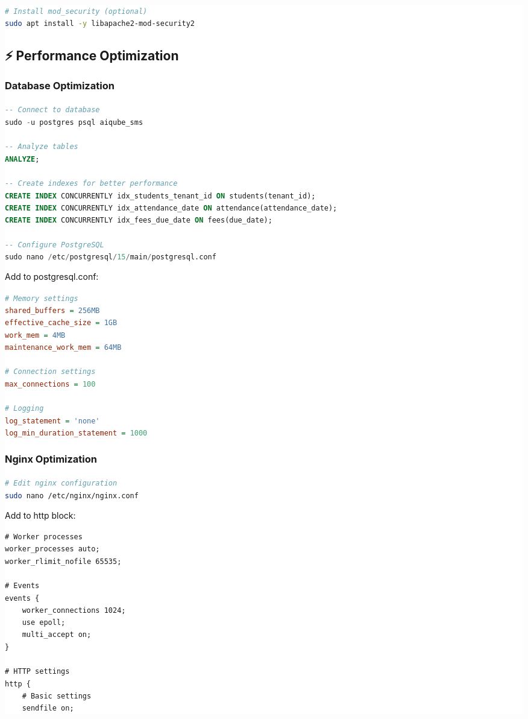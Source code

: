 ```bash
# Install mod_security (optional)
sudo apt install -y libapache2-mod-security2
```

## ⚡ Performance Optimization

### Database Optimization

```sql
-- Connect to database
sudo -u postgres psql aiqube_sms

-- Analyze tables
ANALYZE;

-- Create indexes for better performance
CREATE INDEX CONCURRENTLY idx_students_tenant_id ON students(tenant_id);
CREATE INDEX CONCURRENTLY idx_attendance_date ON attendance(attendance_date);
CREATE INDEX CONCURRENTLY idx_fees_due_date ON fees(due_date);

-- Configure PostgreSQL
sudo nano /etc/postgresql/15/main/postgresql.conf
```

Add to postgresql.conf:

```ini
# Memory settings
shared_buffers = 256MB
effective_cache_size = 1GB
work_mem = 4MB
maintenance_work_mem = 64MB

# Connection settings
max_connections = 100

# Logging
log_statement = 'none'
log_min_duration_statement = 1000
```

### Nginx Optimization

```bash
# Edit nginx configuration
sudo nano /etc/nginx/nginx.conf
```

Add to http block:

```nginx
# Worker processes
worker_processes auto;
worker_rlimit_nofile 65535;

# Events
events {
    worker_connections 1024;
    use epoll;
    multi_accept on;
}

# HTTP settings
http {
    # Basic settings
    sendfile on;
```